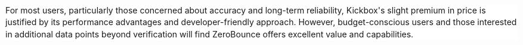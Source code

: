 For most users, particularly those concerned about accuracy and long-term reliability, Kickbox's slight premium in price is justified by its performance advantages and developer-friendly approach. However, budget-conscious users and those interested in additional data points beyond verification will find ZeroBounce offers excellent value and capabilities.